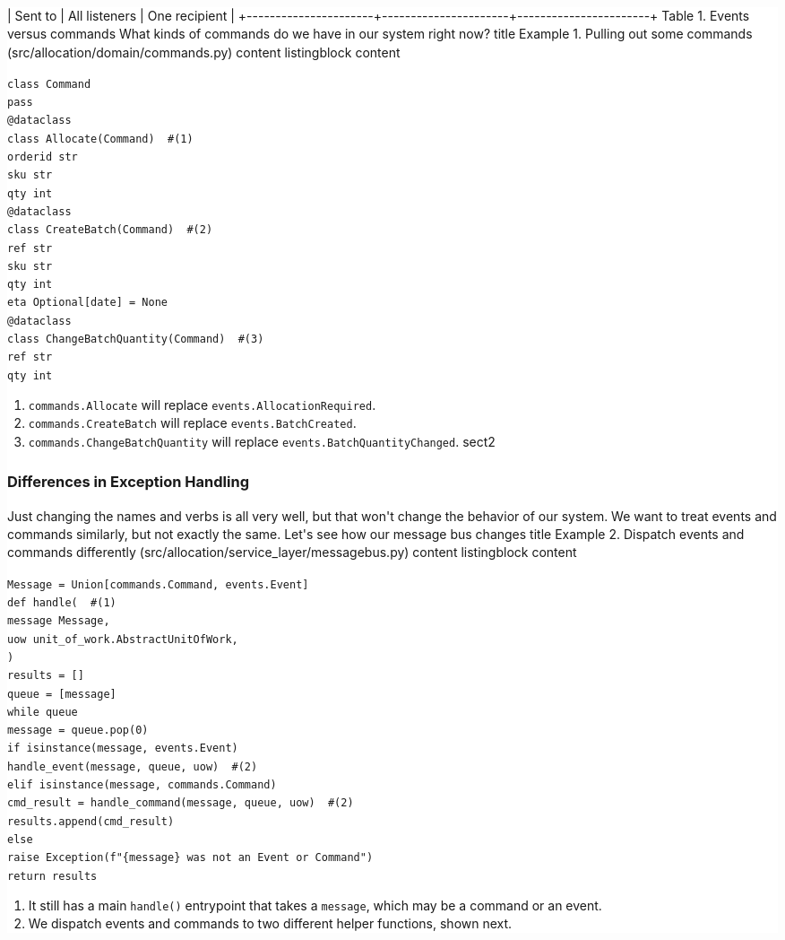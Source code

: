 | Sent to              | All listeners        | One recipient         |
+----------------------+----------------------+-----------------------+
Table 1. Events versus commands
What kinds of commands do we have in our system right now?
title
Example 1. Pulling out some commands (src/allocation/domain/commands.py)
content
listingblock
content
``` highlight
class Command
pass
@dataclass
class Allocate(Command)  #(1)
orderid str
sku str
qty int
@dataclass
class CreateBatch(Command)  #(2)
ref str
sku str
qty int
eta Optional[date] = None
@dataclass
class ChangeBatchQuantity(Command)  #(3)
ref str
qty int
```
1.  `commands.Allocate` will replace `events.AllocationRequired`.
2.  `commands.CreateBatch` will replace `events.BatchCreated`.
3.  `commands.ChangeBatchQuantity` will replace `events.BatchQuantityChanged`.
sect2
### Differences in Exception Handling
Just changing the names and verbs is all very well, but that won't change the behavior of our system. We want to treat events and commands similarly, but not exactly the same. Let's see how our message bus changes
title
Example 2. Dispatch events and commands differently (src/allocation/service_layer/messagebus.py)
content
listingblock
content
``` highlight
Message = Union[commands.Command, events.Event]
def handle(  #(1)
message Message,
uow unit_of_work.AbstractUnitOfWork,
)
results = []
queue = [message]
while queue
message = queue.pop(0)
if isinstance(message, events.Event)
handle_event(message, queue, uow)  #(2)
elif isinstance(message, commands.Command)
cmd_result = handle_command(message, queue, uow)  #(2)
results.append(cmd_result)
else
raise Exception(f"{message} was not an Event or Command")
return results
```
1.  It still has a main `handle()` entrypoint that takes a `message`, which may be a command or an event.
2.  We dispatch events and commands to two different helper functions, shown next.